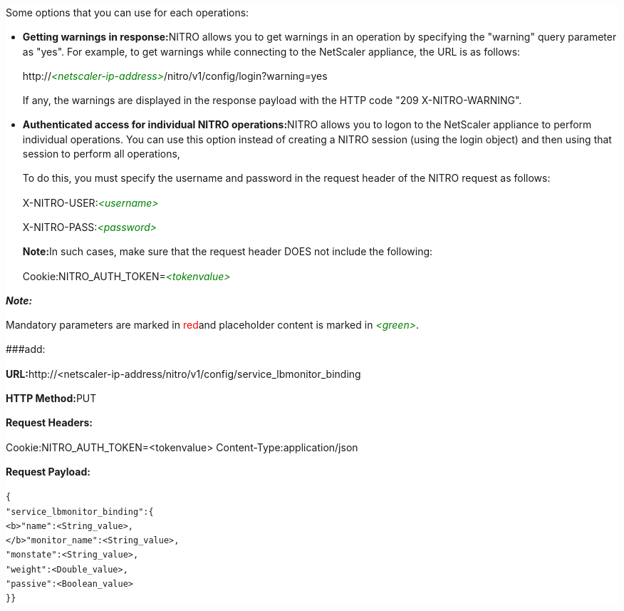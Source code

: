 



Some options that you can use for each operations:

<ul><li><p><b>Getting warnings in response:</b>NITRO allows you to get warnings in an operation by specifying the "warning" query parameter as "yes". For example, to get warnings while connecting to the NetScaler appliance, the URL is as follows:</p><p>http://<span style="color:green;font-style:italic;">&lt;netscaler-ip-address&gt;</span>/nitro/v1/config/login?warning=yes</p><p>If any, the warnings are displayed in the response payload with the HTTP code "209 X-NITRO-WARNING".</p></li><li><p><b>Authenticated access for individual NITRO operations:</b>NITRO allows you to logon to the NetScaler appliance to perform individual operations. You can use this option instead of creating a NITRO session (using the login object) and then using that session to perform all operations,</p><p>To do this, you must specify the username and password in the request header of the NITRO request as follows:</p><p>X-NITRO-USER:<span style="color:green;font-style:italic;">&lt;username&gt;</span></p><p>X-NITRO-PASS:<span style="color:green;font-style:italic;">&lt;password&gt;</span></p><p><b>Note:</b>In such cases, make sure that the request header DOES not include the following:</p><p>Cookie:NITRO_AUTH_TOKEN=<span style="color:green;font-style:italic;">&lt;tokenvalue&gt;</span></p></li></ul>







***Note:*** 

Mandatory parameters are marked in <span style="color:#FF0000;">red</span>and placeholder content is marked in <span style="color:green;font-style:italic">&lt;green&gt;</span>.



###add:







<b>URL:</b>http://&lt;netscaler-ip-address/nitro/v1/config/service_lbmonitor_binding

<b>HTTP Method:</b>PUT

<b>Request Headers:</b>



Cookie:NITRO_AUTH_TOKEN=&lt;tokenvalue&gt;
Content-Type:application/json



<b>Request Payload: </b>
```
{
"service_lbmonitor_binding":{
<b>"name":<String_value>,
</b>"monitor_name":<String_value>,
"monstate":<String_value>,
"weight":<Double_value>,
"passive":<Boolean_value>
}}
```
